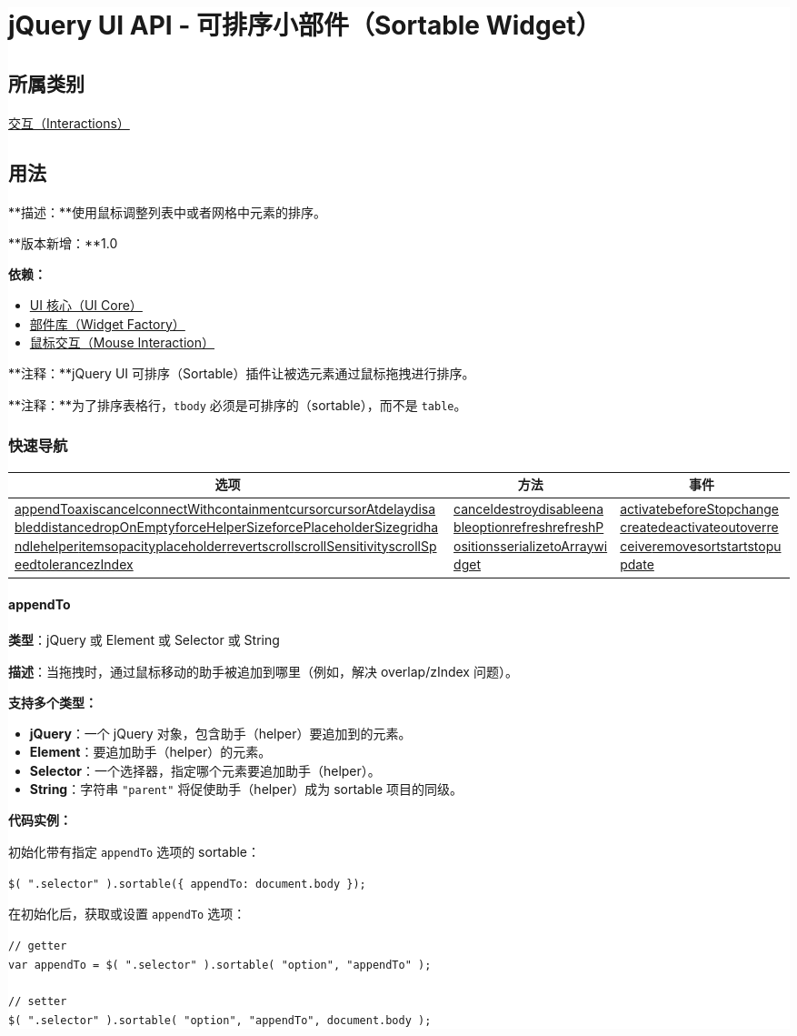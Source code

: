 # jQuery UI API - 可排序小部件（Sortable Widget）

## 所属类别

[交互（Interactions）](ref-interactions.html)

## 用法

**描述：**使用鼠标调整列表中或者网格中元素的排序。

**版本新增：**1.0

**依赖：**

*   [UI 核心（UI Core）](ref-ui-core.html)
*   [部件库（Widget Factory）](api-jQuery-widget.html)
*   [鼠标交互（Mouse Interaction）](api-mouse.html)

**注释：**jQuery UI 可排序（Sortable）插件让被选元素通过鼠标拖拽进行排序。

**注释：**为了排序表格行，`tbody` 必须是可排序的（sortable），而不是 `table`。

### 快速导航

| 选项 | 方法 | 事件 |
| --- | --- | --- |
| [appendTo](#option-appendTo)[axis](#option-axis)[cancel](#option-cancel)[connectWith](#option-connectWith)[containment](#option-containment)[cursor](#option-cursor)[cursorAt](#option-cursorAt)[delay](#option-delay)[disabled](#option-disabled)[distance](#option-distance)[dropOnEmpty](#option-dropOnEmpty)[forceHelperSize](#option-forceHelperSize)[forcePlaceholderSize](#option-forcePlaceholderSize)[grid](#option-grid)[handle](#option-handle)[helper](#option-helper)[items](#option-items)[opacity](#option-opacity)[placeholder](#option-placeholder)[revert](#option-revert)[scroll](#option-scroll)[scrollSensitivity](#option-scrollSensitivity)[scrollSpeed](#option-scrollSpeed)[tolerance](#option-tolerance)[zIndex](#option-zIndex) | [cancel](#method-cancel)[destroy](#method-destroy)[disable](#method-disable)[enable](#method-enable)[option](#method-option)[refresh](#method-refresh)[refreshPositions](#method-refreshPositions)[serialize](#method-serialize)[toArray](#method-toArray)[widget](#method-widget) | [activate](#event-activate)[beforeStop](#event-beforeStop)[change](#event-change)[create](#event-create)[deactivate](#event-deactivate)[out](#event-out)[over](#event-over)[receive](#event-receive)[remove](#event-remove)[sort](#event-sort)[start](#event-start)[stop](#event-stop)[update](#event-update) |

#### appendTo

**类型**：jQuery 或 Element 或 Selector 或 String

**描述**：当拖拽时，通过鼠标移动的助手被追加到哪里（例如，解决 overlap/zIndex 问题）。


**支持多个类型：**

*   **jQuery**：一个 jQuery 对象，包含助手（helper）要追加到的元素。
*   **Element**：要追加助手（helper）的元素。
*   **Selector**：一个选择器，指定哪个元素要追加助手（helper）。
*   **String**：字符串 `"parent"` 将促使助手（helper）成为 sortable 项目的同级。

**代码实例：**

初始化带有指定 `appendTo` 选项的 sortable：

```
$( ".selector" ).sortable({ appendTo: document.body });

```

在初始化后，获取或设置 `appendTo` 选项：

```
// getter
var appendTo = $( ".selector" ).sortable( "option", "appendTo" );

// setter
$( ".selector" ).sortable( "option", "appendTo", document.body );

```
